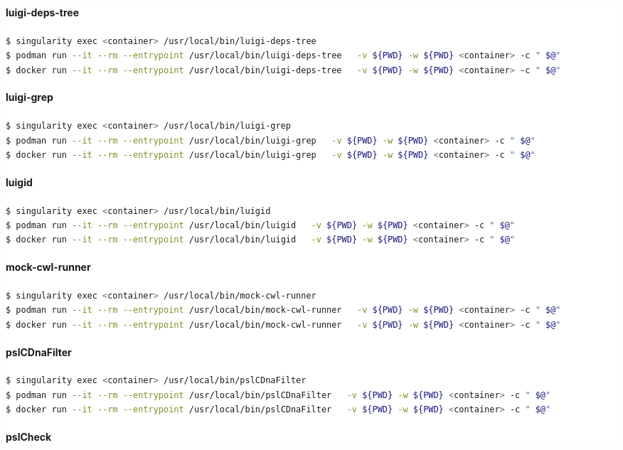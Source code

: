 
#### luigi-deps-tree

```bash
$ singularity exec <container> /usr/local/bin/luigi-deps-tree
$ podman run --it --rm --entrypoint /usr/local/bin/luigi-deps-tree   -v ${PWD} -w ${PWD} <container> -c " $@"
$ docker run --it --rm --entrypoint /usr/local/bin/luigi-deps-tree   -v ${PWD} -w ${PWD} <container> -c " $@"
```


#### luigi-grep

```bash
$ singularity exec <container> /usr/local/bin/luigi-grep
$ podman run --it --rm --entrypoint /usr/local/bin/luigi-grep   -v ${PWD} -w ${PWD} <container> -c " $@"
$ docker run --it --rm --entrypoint /usr/local/bin/luigi-grep   -v ${PWD} -w ${PWD} <container> -c " $@"
```


#### luigid

```bash
$ singularity exec <container> /usr/local/bin/luigid
$ podman run --it --rm --entrypoint /usr/local/bin/luigid   -v ${PWD} -w ${PWD} <container> -c " $@"
$ docker run --it --rm --entrypoint /usr/local/bin/luigid   -v ${PWD} -w ${PWD} <container> -c " $@"
```


#### mock-cwl-runner

```bash
$ singularity exec <container> /usr/local/bin/mock-cwl-runner
$ podman run --it --rm --entrypoint /usr/local/bin/mock-cwl-runner   -v ${PWD} -w ${PWD} <container> -c " $@"
$ docker run --it --rm --entrypoint /usr/local/bin/mock-cwl-runner   -v ${PWD} -w ${PWD} <container> -c " $@"
```


#### pslCDnaFilter

```bash
$ singularity exec <container> /usr/local/bin/pslCDnaFilter
$ podman run --it --rm --entrypoint /usr/local/bin/pslCDnaFilter   -v ${PWD} -w ${PWD} <container> -c " $@"
$ docker run --it --rm --entrypoint /usr/local/bin/pslCDnaFilter   -v ${PWD} -w ${PWD} <container> -c " $@"
```


#### pslCheck
